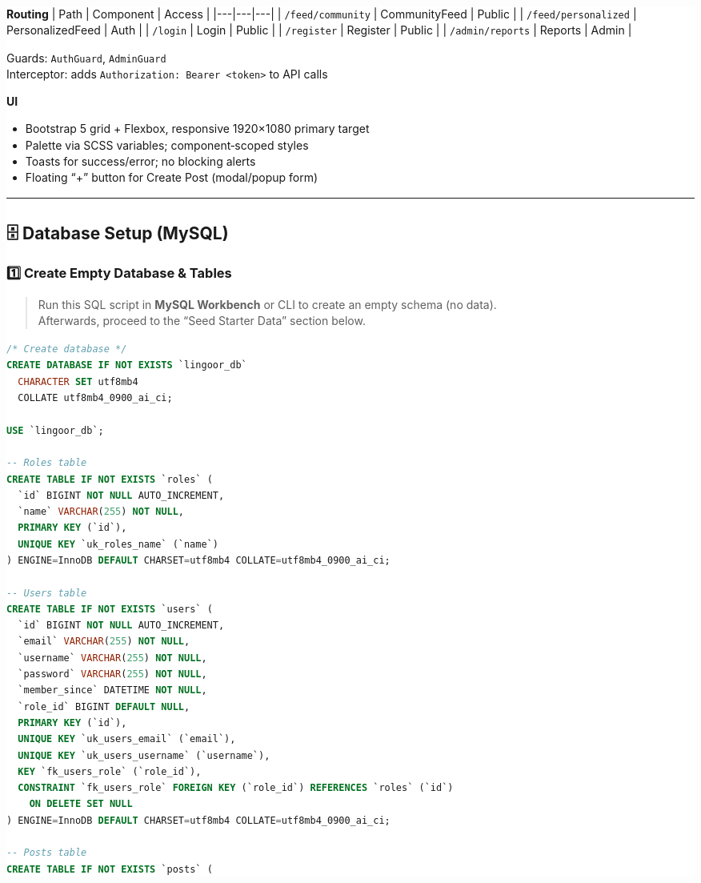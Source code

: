 **Routing**
| Path | Component | Access |
|---|---|---|
| `/feed/community` | CommunityFeed | Public |
| `/feed/personalized` | PersonalizedFeed | Auth |
| `/login` | Login | Public |
| `/register` | Register | Public |
| `/admin/reports` | Reports | Admin |

Guards: `AuthGuard`, `AdminGuard`  
Interceptor: adds `Authorization: Bearer <token>` to API calls

**UI**
- Bootstrap 5 grid + Flexbox, responsive 1920×1080 primary target  
- Palette via SCSS variables; component‑scoped styles  
- Toasts for success/error; no blocking alerts  
- Floating “+” button for Create Post (modal/popup form)

---

## 🗄️ Database Setup (MySQL)

### 1️⃣ Create Empty Database & Tables

> Run this SQL script in **MySQL Workbench** or CLI to create an empty schema (no data).  
> Afterwards, proceed to the “Seed Starter Data” section below.

```sql
/* Create database */
CREATE DATABASE IF NOT EXISTS `lingoor_db`
  CHARACTER SET utf8mb4
  COLLATE utf8mb4_0900_ai_ci;

USE `lingoor_db`;

-- Roles table
CREATE TABLE IF NOT EXISTS `roles` (
  `id` BIGINT NOT NULL AUTO_INCREMENT,
  `name` VARCHAR(255) NOT NULL,
  PRIMARY KEY (`id`),
  UNIQUE KEY `uk_roles_name` (`name`)
) ENGINE=InnoDB DEFAULT CHARSET=utf8mb4 COLLATE=utf8mb4_0900_ai_ci;

-- Users table
CREATE TABLE IF NOT EXISTS `users` (
  `id` BIGINT NOT NULL AUTO_INCREMENT,
  `email` VARCHAR(255) NOT NULL,
  `username` VARCHAR(255) NOT NULL,
  `password` VARCHAR(255) NOT NULL,
  `member_since` DATETIME NOT NULL,
  `role_id` BIGINT DEFAULT NULL,
  PRIMARY KEY (`id`),
  UNIQUE KEY `uk_users_email` (`email`),
  UNIQUE KEY `uk_users_username` (`username`),
  KEY `fk_users_role` (`role_id`),
  CONSTRAINT `fk_users_role` FOREIGN KEY (`role_id`) REFERENCES `roles` (`id`)
    ON DELETE SET NULL
) ENGINE=InnoDB DEFAULT CHARSET=utf8mb4 COLLATE=utf8mb4_0900_ai_ci;

-- Posts table
CREATE TABLE IF NOT EXISTS `posts` (
```